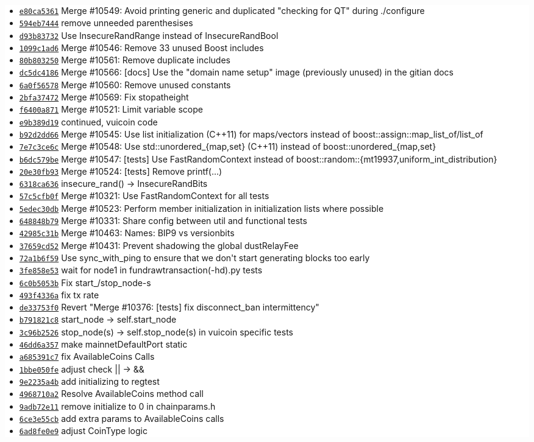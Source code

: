 - [`e80ca5361`](https://github.com/hitboxaltcoin/vuicoin/commit/e80ca5361) Merge #10549: Avoid printing generic and duplicated "checking for QT" during ./configure
- [`594eb7444`](https://github.com/hitboxaltcoin/vuicoin/commit/594eb7444) remove unneeded parenthesises
- [`d93b83732`](https://github.com/hitboxaltcoin/vuicoin/commit/d93b83732) Use InsecureRandRange instead of InsecureRandBool
- [`1099c1ad6`](https://github.com/hitboxaltcoin/vuicoin/commit/1099c1ad6) Merge #10546: Remove 33 unused Boost includes
- [`80b803250`](https://github.com/hitboxaltcoin/vuicoin/commit/80b803250) Merge #10561: Remove duplicate includes
- [`dc5dc4186`](https://github.com/hitboxaltcoin/vuicoin/commit/dc5dc4186) Merge #10566: [docs] Use the "domain name setup" image (previously unused) in the gitian docs
- [`6a0f56578`](https://github.com/hitboxaltcoin/vuicoin/commit/6a0f56578) Merge #10560: Remove unused constants
- [`2bfa37472`](https://github.com/hitboxaltcoin/vuicoin/commit/2bfa37472) Merge #10569: Fix stopatheight
- [`f6400a871`](https://github.com/hitboxaltcoin/vuicoin/commit/f6400a871) Merge #10521: Limit variable scope
- [`e9b389d19`](https://github.com/hitboxaltcoin/vuicoin/commit/e9b389d19) continued, vuicoin code
- [`b92d2dd66`](https://github.com/hitboxaltcoin/vuicoin/commit/b92d2dd66) Merge #10545: Use list initialization (C++11) for maps/vectors instead of boost::assign::map_list_of/list_of
- [`7e7c3ce6c`](https://github.com/hitboxaltcoin/vuicoin/commit/7e7c3ce6c) Merge #10548: Use std::unordered_{map,set} (C++11) instead of boost::unordered_{map,set}
- [`b6dc579be`](https://github.com/hitboxaltcoin/vuicoin/commit/b6dc579be) Merge #10547: [tests] Use FastRandomContext instead of boost::random::{mt19937,uniform_int_distribution}
- [`20e30fb93`](https://github.com/hitboxaltcoin/vuicoin/commit/20e30fb93) Merge #10524: [tests] Remove printf(...)
- [`6318ca636`](https://github.com/hitboxaltcoin/vuicoin/commit/6318ca636) insecure_rand() -> InsecureRandBits
- [`57c5cfb0f`](https://github.com/hitboxaltcoin/vuicoin/commit/57c5cfb0f) Merge #10321: Use FastRandomContext for all tests
- [`5edec30db`](https://github.com/hitboxaltcoin/vuicoin/commit/5edec30db) Merge #10523: Perform member initialization in initialization lists where possible
- [`648848b79`](https://github.com/hitboxaltcoin/vuicoin/commit/648848b79) Merge #10331: Share config between util and functional tests
- [`42985c31b`](https://github.com/hitboxaltcoin/vuicoin/commit/42985c31b) Merge #10463: Names: BIP9 vs versionbits
- [`37659cd52`](https://github.com/hitboxaltcoin/vuicoin/commit/37659cd52) Merge #10431: Prevent shadowing the global dustRelayFee
- [`72a1b6f59`](https://github.com/hitboxaltcoin/vuicoin/commit/72a1b6f59) Use sync_with_ping to ensure that we don't start generating blocks too early
- [`3fe858e53`](https://github.com/hitboxaltcoin/vuicoin/commit/3fe858e53)  wait for node1 in fundrawtransaction(-hd).py tests
- [`6c0b5053b`](https://github.com/hitboxaltcoin/vuicoin/commit/6c0b5053b) Fix start_/stop_node-s
- [`493f4336a`](https://github.com/hitboxaltcoin/vuicoin/commit/493f4336a) fix tx rate
- [`de33753f0`](https://github.com/hitboxaltcoin/vuicoin/commit/de33753f0) Revert "Merge #10376: [tests] fix disconnect_ban intermittency"
- [`b791821c8`](https://github.com/hitboxaltcoin/vuicoin/commit/b791821c8) start_node -> self.start_node
- [`3c96b2526`](https://github.com/hitboxaltcoin/vuicoin/commit/3c96b2526) stop_node(s) -> self.stop_node(s) in vuicoin specific tests
- [`46dd6a357`](https://github.com/hitboxaltcoin/vuicoin/commit/46dd6a357) make mainnetDefaultPort static
- [`a685391c7`](https://github.com/hitboxaltcoin/vuicoin/commit/a685391c7) fix AvailableCoins Calls
- [`1bbe050fe`](https://github.com/hitboxaltcoin/vuicoin/commit/1bbe050fe) adjust check || -> &&
- [`9e2235a4b`](https://github.com/hitboxaltcoin/vuicoin/commit/9e2235a4b) add initializing to regtest
- [`4968710a2`](https://github.com/hitboxaltcoin/vuicoin/commit/4968710a2) Resolve AvailableCoins method call
- [`9adb72e11`](https://github.com/hitboxaltcoin/vuicoin/commit/9adb72e11) remove initialize to 0 in chainparams.h
- [`6ce3e55cb`](https://github.com/hitboxaltcoin/vuicoin/commit/6ce3e55cb) add extra params to AvailableCoins calls
- [`6ad8fe0e9`](https://github.com/hitboxaltcoin/vuicoin/commit/6ad8fe0e9) adjust CoinType logic